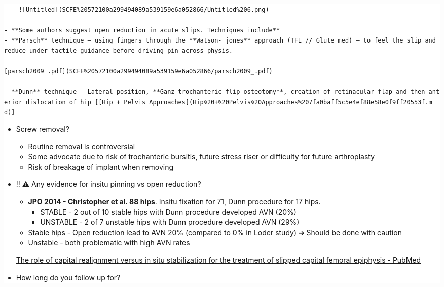         ![Untitled](SCFE%20572100a299494089a539159e6a052866/Untitled%206.png)
        
    - **Some authors suggest open reduction in acute slips. Techniques include**
    - **Parsch** technique – using fingers through the **Watson- jones** approach (TFL // Glute med) – to feel the slip and reduce under tactile guidance before driving pin across physis.
    
    [parsch2009 .pdf](SCFE%20572100a299494089a539159e6a052866/parsch2009_.pdf)
    
    - **Dunn** technique – Lateral position, **Ganz trochanteric flip osteotomy**, creation of retinacular flap and then anterior dislocation of hip [[Hip + Pelvis Approaches](Hip%20+%20Pelvis%20Approaches%207fa0baff5c5e4ef88e58e0f9ff20553f.md)]
- Screw removal?
    - Routine removal is controversial
    - Some advocate due to risk of trochanteric bursitis, future stress riser or difficulty for future arthroplasty
    - Risk of breakage of implant when removing
- ‼️ ⚠️ Any evidence for insitu pinning vs open reduction?
    - **JPO 2014 - Christopher et al. 88 hips**. Insitu fixation for 71, Dunn procedure for 17 hips.
        - STABLE - 2 out of 10 stable hips with Dunn procedure developed AVN (20%)
        - UNSTABLE - 2 of 7 unstable hips with Dunn procedure developed AVN (29%)
    - Stable hips - Open reduction lead to AVN 20% (compared to 0% in Loder study) ➔ Should be done with caution
    - Unstable - both problematic with high AVN rates
    
    [The role of capital realignment versus in situ stabilization for the treatment of slipped capital femoral epiphysis - PubMed](https://pubmed.ncbi.nlm.nih.gov/24686301/)
    
- How long do you follow up for?